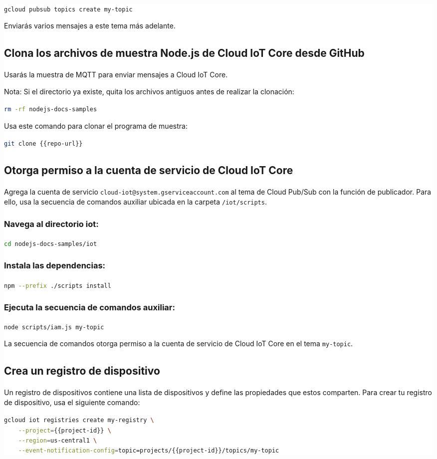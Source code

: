```bash
gcloud pubsub topics create my-topic
```

Enviarás varios mensajes a este tema más adelante.

## Clona los archivos de muestra Node.js de Cloud IoT Core desde GitHub

Usarás la muestra de MQTT para enviar mensajes a Cloud IoT Core.

Nota: Si el directorio ya existe, quita los archivos antiguos antes de realizar la clonación:

```bash
rm -rf nodejs-docs-samples
```

Usa este comando para clonar el programa de muestra:

```bash
git clone {{repo-url}}
```

## Otorga permiso a la cuenta de servicio de Cloud IoT Core

Agrega la cuenta de servicio `cloud-iot@system.gserviceaccount.com` al tema de Cloud Pub/Sub con la función de publicador. Para ello, usa la secuencia de comandos auxiliar ubicada en la carpeta `/iot/scripts`.

### Navega al directorio iot:

```bash
cd nodejs-docs-samples/iot
```

### Instala las dependencias:

```bash
npm --prefix ./scripts install
```

### Ejecuta la secuencia de comandos auxiliar:

```bash
node scripts/iam.js my-topic
```

La secuencia de comandos otorga permiso a la cuenta de servicio de Cloud IoT Core en el tema `my-topic`.

## Crea un registro de dispositivo

Un registro de dispositivos contiene una lista de dispositivos y define las propiedades que estos comparten. Para crear tu registro de dispositivo, usa el siguiente comando:

```bash
gcloud iot registries create my-registry \
    --project={{project-id}} \
    --region=us-central1 \
    --event-notification-config=topic=projects/{{project-id}}/topics/my-topic
```
